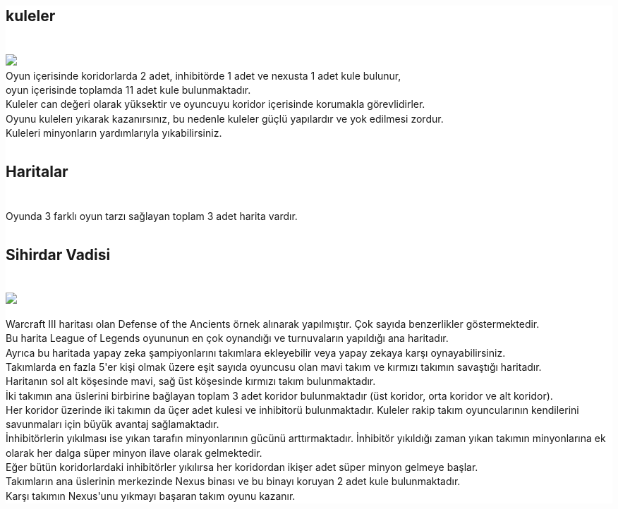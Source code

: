   <h2> <strong> kuleler </strong>  </h2>
<br>
<img src="massresim/lolkuleler.jpg">
<br>
Oyun içerisinde koridorlarda 2 adet, inhibitörde 1 adet ve nexusta 1 adet kule bulunur,
<br>
oyun içerisinde toplamda 11 adet kule bulunmaktadır.
<br>
Kuleler can değeri olarak yüksektir ve oyuncuyu koridor içerisinde korumakla görevlidirler. 
<br>
Oyunu kulelerı yıkarak kazanırsınız, bu nedenle kuleler güçlü yapılardır ve yok edilmesi zordur. 
<br>
Kuleleri minyonların yardımlarıyla yıkabilirsiniz.
</br>

   <h2>   <strong>  Haritalar     </strong>    </h2>
<br>
Oyunda 3 farklı oyun tarzı sağlayan toplam 3 adet harita vardır.
</br>

  <h2>  <strong> Sihirdar Vadisi </strong>  </h2>
<br>
<img src="massresim/lolsihirdar vadissi.jpg">
<br>

Warcraft III haritası olan Defense of the Ancients örnek alınarak yapılmıştır. Çok sayıda benzerlikler göstermektedir. 
<br>
Bu harita League of Legends oyununun en çok oynandığı ve turnuvaların yapıldığı ana haritadır. 
<br>
Ayrıca bu haritada yapay zeka şampiyonlarını takımlara ekleyebilir veya yapay zekaya karşı oynayabilirsiniz.
</br>
Takımlarda en fazla 5'er kişi olmak üzere eşit sayıda oyuncusu olan mavi takım ve kırmızı takımın savaştığı haritadır. 
<br>
Haritanın sol alt köşesinde mavi, sağ üst köşesinde kırmızı takım bulunmaktadır. 
<br>
İki takımın ana üslerini birbirine bağlayan toplam 3 adet koridor bulunmaktadır (üst koridor, orta koridor ve alt koridor). 
<br>
Her koridor üzerinde iki takımın da üçer adet kulesi ve inhibitorü bulunmaktadır. Kuleler rakip takım oyuncularının kendilerini savunmaları için büyük avantaj sağlamaktadır. 
<br>
İnhibitörlerin yıkılması ise yıkan tarafın minyonlarının gücünü arttırmaktadır. İnhibitör yıkıldığı zaman yıkan takımın minyonlarına ek olarak her dalga süper minyon ilave olarak gelmektedir. 
<br>
Eğer bütün koridorlardaki inhibitörler yıkılırsa her koridordan ikişer adet süper minyon gelmeye başlar. 
<br>
Takımların ana üslerinin merkezinde Nexus binası ve bu binayı koruyan 2 adet kule bulunmaktadır. 
<br>
Karşı takımın Nexus'unu yıkmayı başaran takım oyunu kazanır.
</br>
